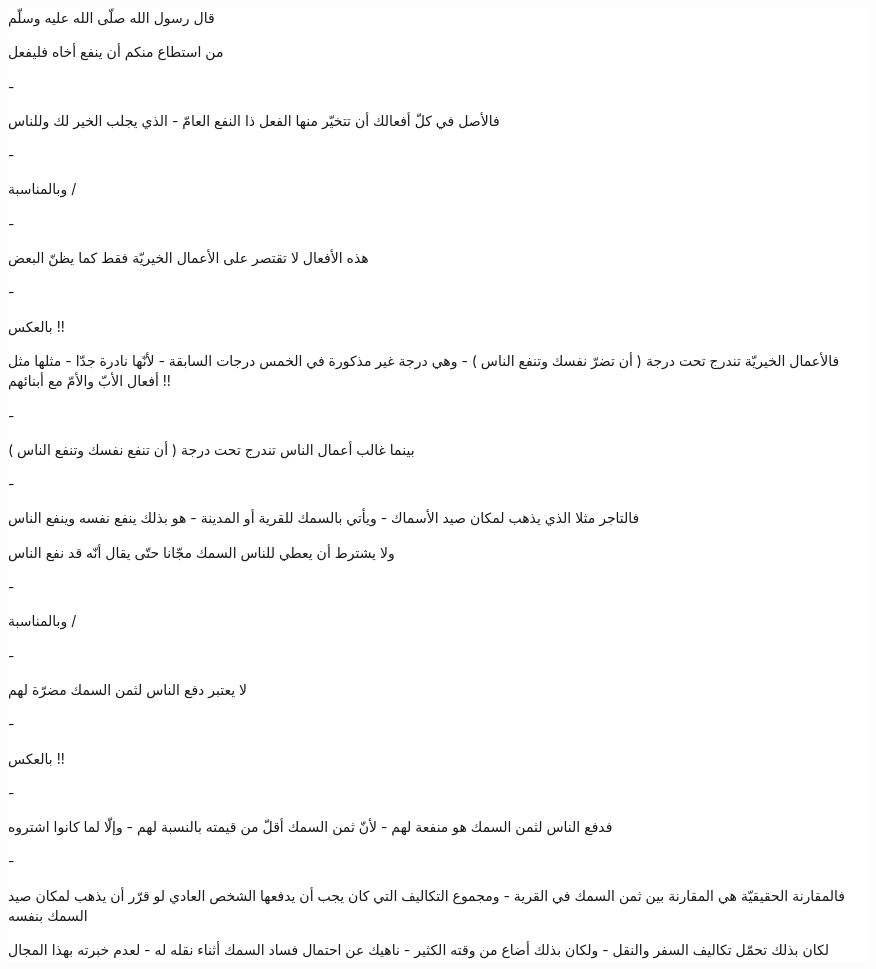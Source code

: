قال رسول الله صلّى الله عليه وسلّم

من استطاع منكم أن ينفع أخاه فليفعل

\-

فالأصل في كلّ أفعالك أن تتخيّر منها الفعل ذا النفع العامّ -
الذي يجلب الخير لك وللناس

\-

وبالمناسبة /

\-

هذه الأفعال لا تقتصر على الأعمال الخيريّة فقط كما يظنّ
البعض

\-

بالعكس !!

فالأعمال الخيريّة تندرج تحت درجة ( أن تضرّ نفسك وتنفع
الناس ) - وهي درجة غير مذكورة في الخمس درجات السابقة - لأنّها نادرة جدّا -
مثلها مثل أفعال الأبّ والأمّ مع أبنائهم !!

\-

بينما غالب أعمال الناس تندرج تحت درجة ( أن تنفع نفسك
وتنفع الناس )

\-

فالتاجر مثلا الذي يذهب لمكان صيد الأسماك - ويأتي بالسمك
للقرية أو المدينة - هو بذلك ينفع نفسه وينفع الناس

ولا يشترط أن يعطي للناس السمك مجّانا حتّى يقال أنّه قد نفع
الناس

\-

وبالمناسبة /

\-

لا يعتبر دفع الناس لثمن السمك مضرّة لهم

\-

بالعكس !!

\-

فدفع الناس لثمن السمك هو منفعة لهم - لأنّ ثمن السمك أقلّ
من قيمته بالنسبة لهم - وإلّا لما كانوا اشتروه

\-

فالمقارنة الحقيقيّة هي المقارنة بين ثمن السمك في القرية -
ومجموع التكاليف التي كان يجب أن يدفعها الشخص العادي لو قرّر أن يذهب لمكان
صيد السمك بنفسه

لكان بذلك تحمّل تكاليف السفر والنقل - ولكان بذلك أضاع من
وقته الكثير - ناهيك عن احتمال فساد السمك أثناء نقله له - لعدم خبرته بهذا
المجال
